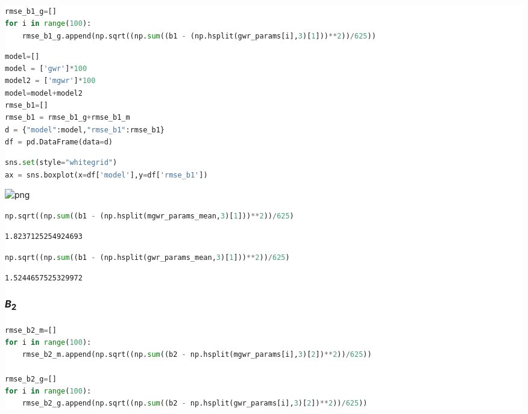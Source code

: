 
```python
rmse_b1_g=[]
for i in range(100):
    rmse_b1_g.append(np.sqrt((np.sum((b1 - (np.hsplit(gwr_params[i],3)[1]))**2))/625))
```


```python
model=[]
model = ['gwr']*100
model2 = ['mgwr']*100
model=model+model2
rmse_b1=[]
rmse_b1 = rmse_b1_g+rmse_b1_m
d = {"model":model,"rmse_b1":rmse_b1}
df = pd.DataFrame(data=d)
```


```python
sns.set(style="whitegrid")
ax = sns.boxplot(x=df['model'],y=df['rmse_b1'])
```


    
![png](Binomial_MGWR_MonteCarlo_Results-we_files/Binomial_MGWR_MonteCarlo_Results-we_72_0.png)
    



```python
np.sqrt((np.sum((b1 - (np.hsplit(mgwr_params_mean,3)[1]))**2))/625)
```




    1.8237125254924693




```python
np.sqrt((np.sum((b1 - (np.hsplit(gwr_params_mean,3)[1]))**2))/625)
```




    1.5244657525329972



### $B_2$


```python
rmse_b2_m=[]
for i in range(100):
    rmse_b2_m.append(np.sqrt((np.sum((b2 - np.hsplit(mgwr_params[i],3)[2])**2))/625))
    
rmse_b2_g=[]
for i in range(100):
    rmse_b2_g.append(np.sqrt((np.sum((b2 - np.hsplit(gwr_params[i],3)[2])**2))/625))
```
